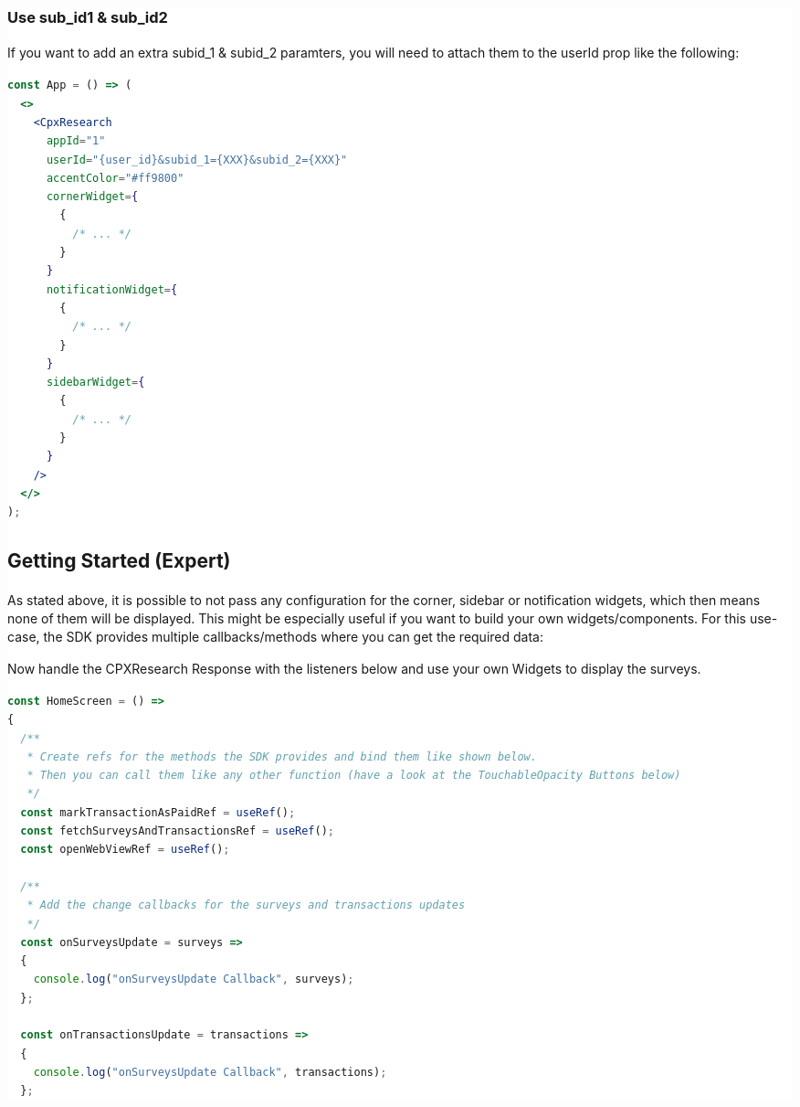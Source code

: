 ### Use sub_id1 & sub_id2

If you want to add an extra subid_1 & subid_2 paramters, you will need to attach them to the userId prop like the following:

```jsx
const App = () => (
  <>
    <CpxResearch
      appId="1"
      userId="{user_id}&subid_1={XXX}&subid_2={XXX}"
      accentColor="#ff9800"
      cornerWidget={
        {
          /* ... */
        }
      }
      notificationWidget={
        {
          /* ... */
        }
      }
      sidebarWidget={
        {
          /* ... */
        }
      }
    />
  </>
);
```

## Getting Started (Expert)
As stated above, it is possible to not pass any configuration for the corner, sidebar or notification widgets, which then means none of them will be displayed.
This might be especially useful if you want to build your own widgets/components. 
For this use-case, the SDK provides multiple callbacks/methods where you can get the required data:

Now handle the CPXResearch Response with the listeners below and use your own Widgets to display the surveys.
```jsx
const HomeScreen = () =>
{
  /**
   * Create refs for the methods the SDK provides and bind them like shown below.
   * Then you can call them like any other function (have a look at the TouchableOpacity Buttons below)
   */
  const markTransactionAsPaidRef = useRef();
  const fetchSurveysAndTransactionsRef = useRef();
  const openWebViewRef = useRef();
  
  /**
   * Add the change callbacks for the surveys and transactions updates
   */
  const onSurveysUpdate = surveys =>
  {
    console.log("onSurveysUpdate Callback", surveys);
  };

  const onTransactionsUpdate = transactions =>
  {
    console.log("onSurveysUpdate Callback", transactions);
  };
```